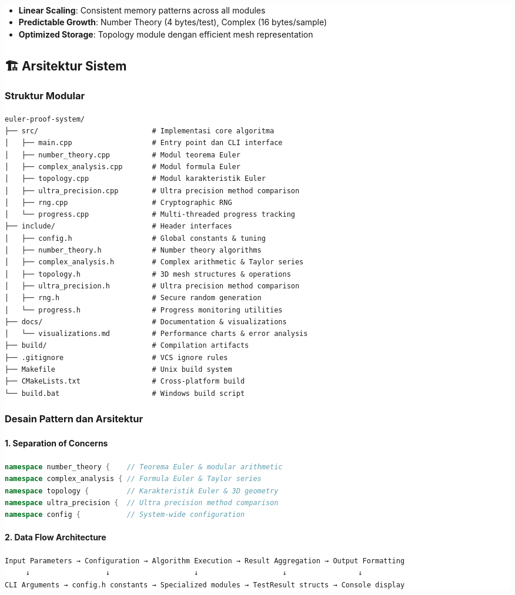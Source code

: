 - **Linear Scaling**: Consistent memory patterns across all modules
- **Predictable Growth**: Number Theory (4 bytes/test), Complex (16 bytes/sample)
- **Optimized Storage**: Topology module dengan efficient mesh representation

## 🏗️ Arsitektur Sistem

### Struktur Modular

```
euler-proof-system/
├── src/                           # Implementasi core algoritma
│   ├── main.cpp                   # Entry point dan CLI interface
│   ├── number_theory.cpp          # Modul teorema Euler
│   ├── complex_analysis.cpp       # Modul formula Euler
│   ├── topology.cpp               # Modul karakteristik Euler
│   ├── ultra_precision.cpp        # Ultra precision method comparison
│   ├── rng.cpp                    # Cryptographic RNG
│   └── progress.cpp               # Multi-threaded progress tracking
├── include/                       # Header interfaces
│   ├── config.h                   # Global constants & tuning
│   ├── number_theory.h            # Number theory algorithms
│   ├── complex_analysis.h         # Complex arithmetic & Taylor series
│   ├── topology.h                 # 3D mesh structures & operations
│   ├── ultra_precision.h          # Ultra precision method comparison
│   ├── rng.h                      # Secure random generation
│   └── progress.h                 # Progress monitoring utilities
├── docs/                          # Documentation & visualizations
│   └── visualizations.md          # Performance charts & error analysis
├── build/                         # Compilation artifacts
├── .gitignore                     # VCS ignore rules
├── Makefile                       # Unix build system
├── CMakeLists.txt                 # Cross-platform build
└── build.bat                      # Windows build script
```

### Desain Pattern dan Arsitektur

#### 1. Separation of Concerns

```cpp
namespace number_theory {    // Teorema Euler & modular arithmetic
namespace complex_analysis { // Formula Euler & Taylor series
namespace topology {         // Karakteristik Euler & 3D geometry
namespace ultra_precision {  // Ultra precision method comparison
namespace config {           // System-wide configuration
```

#### 2. Data Flow Architecture

```
Input Parameters → Configuration → Algorithm Execution → Result Aggregation → Output Formatting
     ↓                  ↓                    ↓                    ↓                 ↓
CLI Arguments → config.h constants → Specialized modules → TestResult structs → Console display
```
